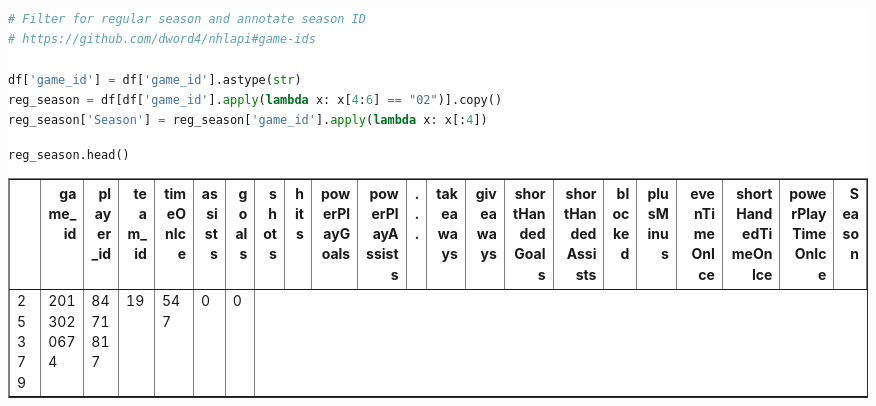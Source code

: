 
```python
# Filter for regular season and annotate season ID
# https://github.com/dword4/nhlapi#game-ids

df['game_id'] = df['game_id'].astype(str)
reg_season = df[df['game_id'].apply(lambda x: x[4:6] == "02")].copy()
reg_season['Season'] = reg_season['game_id'].apply(lambda x: x[:4])
```


```python
reg_season.head()
```




<div>
<style scoped>
    .dataframe tbody tr th:only-of-type {
        vertical-align: middle;
    }

    .dataframe tbody tr th {
        vertical-align: top;
    }

    .dataframe thead th {
        text-align: right;
    }
</style>
<table border="1" class="dataframe">
  <thead>
    <tr style="text-align: right;">
      <th></th>
      <th>game_id</th>
      <th>player_id</th>
      <th>team_id</th>
      <th>timeOnIce</th>
      <th>assists</th>
      <th>goals</th>
      <th>shots</th>
      <th>hits</th>
      <th>powerPlayGoals</th>
      <th>powerPlayAssists</th>
      <th>...</th>
      <th>takeaways</th>
      <th>giveaways</th>
      <th>shortHandedGoals</th>
      <th>shortHandedAssists</th>
      <th>blocked</th>
      <th>plusMinus</th>
      <th>evenTimeOnIce</th>
      <th>shortHandedTimeOnIce</th>
      <th>powerPlayTimeOnIce</th>
      <th>Season</th>
    </tr>
  </thead>
  <tbody>
    <tr>
      <td>25379</td>
      <td>2013020674</td>
      <td>8471817</td>
      <td>19</td>
      <td>547</td>
      <td>0</td>
      <td>0</td>